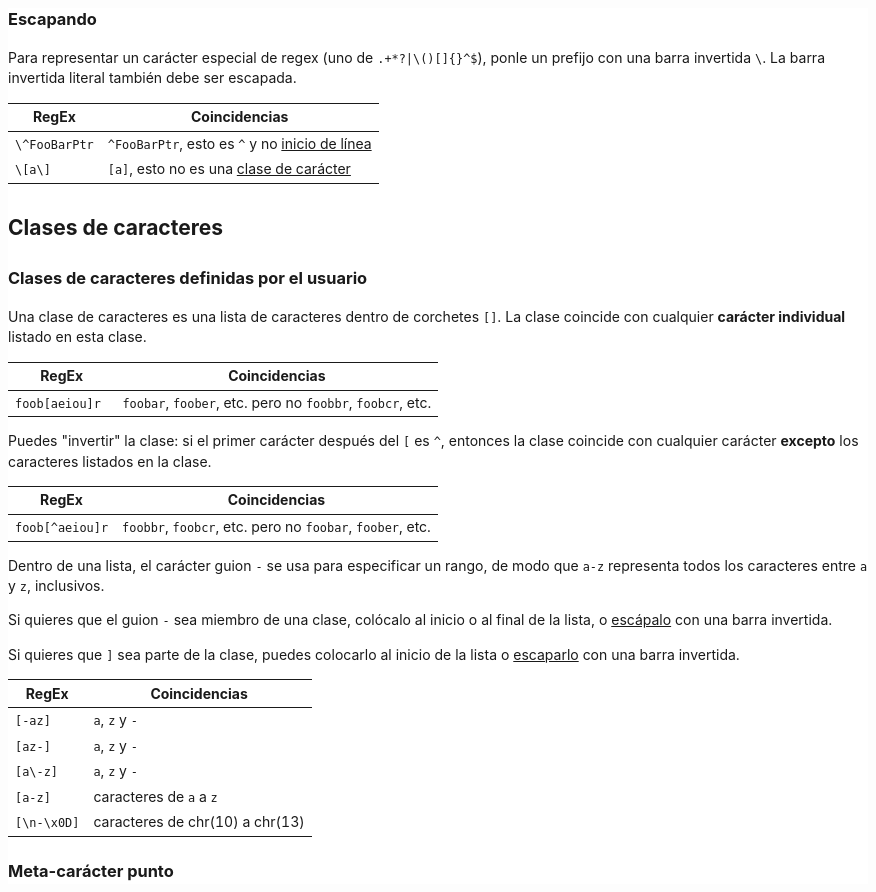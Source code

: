 ### Escapando

Para representar un carácter especial de regex (uno de `.+*?|\()[]{}^$`), ponle un prefijo
con una barra invertida `\`. La barra invertida literal también debe ser escapada.

| RegEx         | Coincidencias                                                      |
|---------------|--------------------------------------------------------------------|
| `\^FooBarPtr` | `^FooBarPtr`, esto es `^` y no [inicio de línea](#lineseparators)  |
| `\[a\]`       | `[a]`, esto no es una [clase de carácter](#userclass)             |

## Clases de caracteres

### Clases de caracteres definidas por el usuario

Una clase de caracteres es una lista de caracteres dentro de corchetes `[]`. La
clase coincide con cualquier **carácter individual** listado en esta clase.

| RegEx            | Coincidencias                                  |
|------------------|------------------------------------------------|
| `foob[aeiou]r`   | `foobar`, `foober`, etc. pero no `foobbr`, `foobcr`, etc. |

Puedes "invertir" la clase: si el primer carácter después del `[` es
`^`, entonces la clase coincide con cualquier carácter **excepto** los caracteres
listados en la clase.

| RegEx           | Coincidencias                                  |
|-----------------|------------------------------------------------|
| `foob[^aeiou]r` | `foobbr`, `foobcr`, etc. pero no `foobar`, `foober`, etc. |

Dentro de una lista, el carácter guion `-` se usa para especificar un rango, de modo
que `a-z` representa todos los caracteres entre `a` y `z`, inclusivos.

Si quieres que el guion `-` sea miembro de una clase, colócalo al
inicio o al final de la lista, o [escápalo](#escape) con una barra invertida.

Si quieres que `]` sea parte de la clase, puedes colocarlo al inicio de
la lista o [escaparlo](#escape) con una barra invertida.

| RegEx       | Coincidencias                         |
|-------------|---------------------------------------|
| `[-az]`     | `a`, `z` y `-`                        |
| `[az-]`     | `a`, `z` y `-`                        |
| `[a\-z]`    | `a`, `z` y `-`                        |
| `[a-z]`     | caracteres de `a` a `z`               |
| `[\n-\x0D]` | caracteres de chr(10) a chr(13)       |

### Meta-carácter punto
